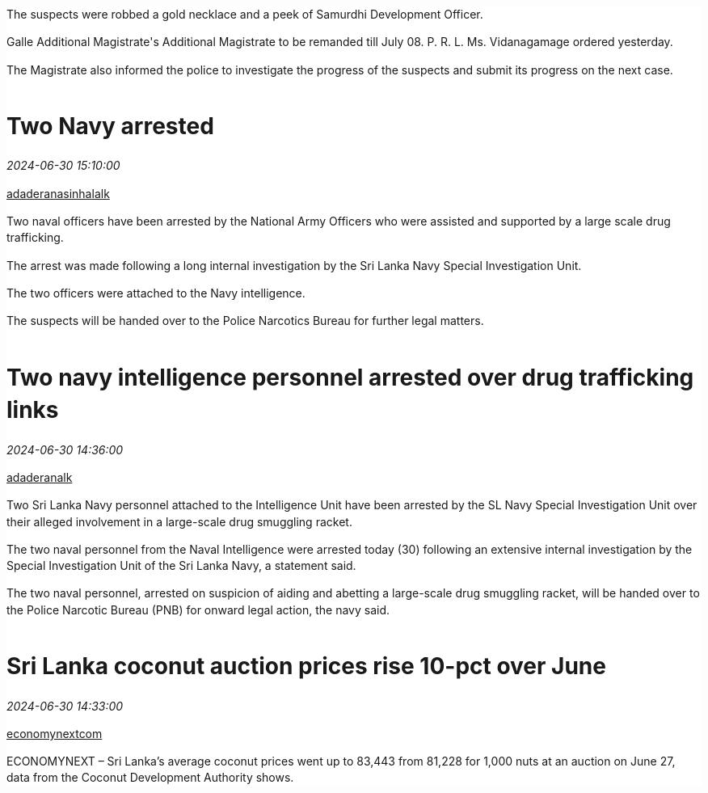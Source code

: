 The suspects were robbed a gold necklace and a peek of Samurdhi Development Officer.

Galle Additional Magistrate's Additional Magistrate to be remanded till July 08. P. R. L. Ms. Vidanagamage ordered yesterday.

The Magistrate also informed the police to investigate the progress of the suspects and submit its progress on the next case.



# Two Navy arrested

*2024-06-30 15:10:00*

[adaderanasinhalalk](http://sinhala.adaderana.lk/news/198324)

Two naval officers have been arrested by the National Army Officers who were assisted and supported by a large scale drug trafficking.

The arrest was made following a long internal investigation by the Sri Lanka Navy Special Investigation Unit.

The two officers were attached to the Navy intelligence.

The suspects will be handed over to the Police Narcotics Bureau for further legal matters.



# Two navy intelligence personnel arrested over drug trafficking links

*2024-06-30 14:36:00*

[adaderanalk](https://www.adaderana.lk/news/100197/two-navy-intelligence-personnel-arrested-over-drug-trafficking-links)

Two Sri Lanka Navy personnel attached to the Intelligence Unit have been arrested by the SL Navy Special Investigation Unit over their alleged involvement in a large-scale drug smuggling racket.

The two naval personnel from the Naval Intelligence were arrested today (30) following an extensive internal investigation by the Special Investigation Unit of the Sri Lanka Navy, a statement said.

The two naval personnel, arrested on suspicion of aiding and abetting a large-scale drug smuggling racket, will be handed over to the Police Narcotic Bureau (PNB) for onward legal action, the navy said.



# Sri Lanka coconut auction prices rise 10-pct over June

*2024-06-30 14:33:00*

[economynextcom](https://economynext.com/sri-lanka-coconut-auction-prices-rise-10-pct-over-june-170254/)

ECONOMYNEXT – Sri Lanka’s average coconut prices went up to 83,443 from 81,228 for 1,000 nuts at an auction on June 27, data from the Coconut Development Authority shows.
